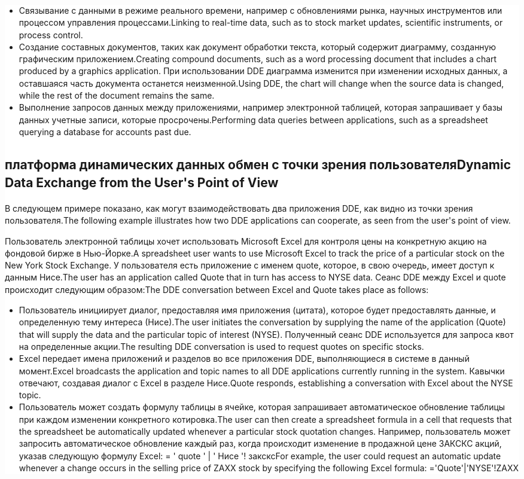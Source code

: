 -   <span data-ttu-id="a9db7-172">Связывание с данными в режиме реального времени, например с обновлениями рынка, научных инструментов или процессом управления процессами.</span><span class="sxs-lookup"><span data-stu-id="a9db7-172">Linking to real-time data, such as to stock market updates, scientific instruments, or process control.</span></span>
-   <span data-ttu-id="a9db7-173">Создание составных документов, таких как документ обработки текста, который содержит диаграмму, созданную графическим приложением.</span><span class="sxs-lookup"><span data-stu-id="a9db7-173">Creating compound documents, such as a word processing document that includes a chart produced by a graphics application.</span></span> <span data-ttu-id="a9db7-174">При использовании DDE диаграмма изменится при изменении исходных данных, а оставшаяся часть документа останется неизменной.</span><span class="sxs-lookup"><span data-stu-id="a9db7-174">Using DDE, the chart will change when the source data is changed, while the rest of the document remains the same.</span></span>
-   <span data-ttu-id="a9db7-175">Выполнение запросов данных между приложениями, например электронной таблицей, которая запрашивает у базы данных учетные записи, которые просрочены.</span><span class="sxs-lookup"><span data-stu-id="a9db7-175">Performing data queries between applications, such as a spreadsheet querying a database for accounts past due.</span></span>

## <a name="dynamic-data-exchange-from-the-users-point-of-view"></a><span data-ttu-id="a9db7-176">платформа динамических данных обмен с точки зрения пользователя</span><span class="sxs-lookup"><span data-stu-id="a9db7-176">Dynamic Data Exchange from the User's Point of View</span></span>

<span data-ttu-id="a9db7-177">В следующем примере показано, как могут взаимодействовать два приложения DDE, как видно из точки зрения пользователя.</span><span class="sxs-lookup"><span data-stu-id="a9db7-177">The following example illustrates how two DDE applications can cooperate, as seen from the user's point of view.</span></span>

<span data-ttu-id="a9db7-178">Пользователь электронной таблицы хочет использовать Microsoft Excel для контроля цены на конкретную акцию на фондовой бирже в Нью-Йорке.</span><span class="sxs-lookup"><span data-stu-id="a9db7-178">A spreadsheet user wants to use Microsoft Excel to track the price of a particular stock on the New York Stock Exchange.</span></span> <span data-ttu-id="a9db7-179">У пользователя есть приложение с именем quote, которое, в свою очередь, имеет доступ к данным Нисе.</span><span class="sxs-lookup"><span data-stu-id="a9db7-179">The user has an application called Quote that in turn has access to NYSE data.</span></span> <span data-ttu-id="a9db7-180">Сеанс DDE между Excel и quote происходит следующим образом:</span><span class="sxs-lookup"><span data-stu-id="a9db7-180">The DDE conversation between Excel and Quote takes place as follows:</span></span>

-   <span data-ttu-id="a9db7-181">Пользователь инициирует диалог, предоставляя имя приложения (цитата), которое будет предоставлять данные, и определенную тему интереса (Нисе).</span><span class="sxs-lookup"><span data-stu-id="a9db7-181">The user initiates the conversation by supplying the name of the application (Quote) that will supply the data and the particular topic of interest (NYSE).</span></span> <span data-ttu-id="a9db7-182">Полученный сеанс DDE используется для запроса квот на определенные акции.</span><span class="sxs-lookup"><span data-stu-id="a9db7-182">The resulting DDE conversation is used to request quotes on specific stocks.</span></span>
-   <span data-ttu-id="a9db7-183">Excel передает имена приложений и разделов во все приложения DDE, выполняющиеся в системе в данный момент.</span><span class="sxs-lookup"><span data-stu-id="a9db7-183">Excel broadcasts the application and topic names to all DDE applications currently running in the system.</span></span> <span data-ttu-id="a9db7-184">Кавычки отвечают, создавая диалог с Excel в разделе Нисе.</span><span class="sxs-lookup"><span data-stu-id="a9db7-184">Quote responds, establishing a conversation with Excel about the NYSE topic.</span></span>
-   <span data-ttu-id="a9db7-185">Пользователь может создать формулу таблицы в ячейке, которая запрашивает автоматическое обновление таблицы при каждом изменении конкретного котировка.</span><span class="sxs-lookup"><span data-stu-id="a9db7-185">The user can then create a spreadsheet formula in a cell that requests that the spreadsheet be automatically updated whenever a particular stock quotation changes.</span></span> <span data-ttu-id="a9db7-186">Например, пользователь может запросить автоматическое обновление каждый раз, когда происходит изменение в продажной цене ЗАКСКС акций, указав следующую формулу Excel: = ' quote ' \| ' Нисе '! закскс</span><span class="sxs-lookup"><span data-stu-id="a9db7-186">For example, the user could request an automatic update whenever a change occurs in the selling price of ZAXX stock by specifying the following Excel formula: ='Quote'\|'NYSE'!ZAXX</span></span>